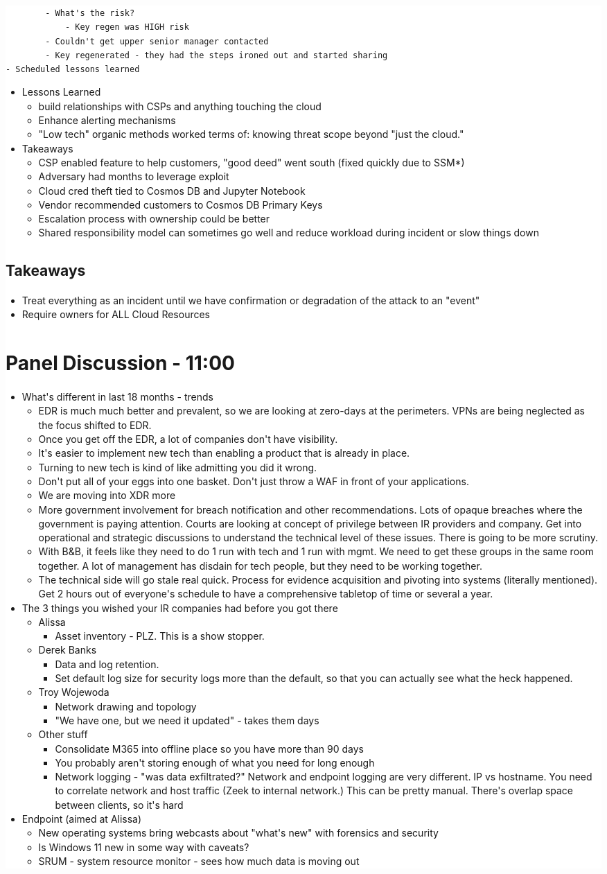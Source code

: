 			- What's the risk?
				- Key regen was HIGH risk
			- Couldn't get upper senior manager contacted
			- Key regenerated - they had the steps ironed out and started sharing
	- Scheduled lessons learned
- Lessons Learned
	- build relationships with CSPs and anything touching the cloud
	- Enhance alerting mechanisms
	- "Low tech" organic methods worked terms of: knowing threat scope beyond "just the cloud."
- Takeaways
	- CSP enabled feature to help customers, "good deed" went south (fixed quickly due to SSM*)
	- Adversary had months to leverage exploit
	- Cloud cred theft tied to Cosmos DB and Jupyter Notebook
	- Vendor recommended customers to Cosmos DB Primary Keys
	- Escalation process with ownership could be better
	- Shared responsibility model can sometimes go well and reduce workload during incident or slow things down
## Takeaways
- Treat everything as an incident until we have confirmation or degradation of the attack to an "event"
- Require owners for ALL Cloud Resources
# Panel Discussion - 11:00
- What's different in last 18 months - trends
	- EDR is much much better and prevalent, so we are looking at zero-days at the perimeters. VPNs are being neglected as the focus shifted to EDR.
	- Once you get off the EDR, a lot of companies don't have visibility.
	- It's easier to implement new tech than enabling a product that is already in place.
	- Turning to new tech is kind of like admitting you did it wrong.
	- Don't put all of your eggs into one basket.  Don't just throw a WAF in front of your applications.
	- We are moving into XDR more
	- More government involvement for breach notification and other recommendations.  Lots of opaque breaches where the government is paying attention. Courts are looking at concept of privilege between IR providers and company. Get into operational and strategic discussions to understand the technical level of these issues. There is going to be more scrutiny.
	- With B&B, it feels like they need to do 1 run with tech and 1 run with mgmt.  We need to get these groups in the same room together.  A lot of management has disdain for tech people, but they need to be working together.
	- The technical side will go stale real quick.  Process for evidence acquisition and pivoting into systems (literally mentioned).  Get 2 hours out of everyone's schedule to have a comprehensive tabletop of time or several a year.
- The 3 things you wished your IR companies had before you got there
	- Alissa
		- Asset inventory - PLZ.  This is a show stopper.
	- Derek Banks
		- Data and log retention.
		- Set default log size for security logs more than the default, so that you can actually see what the heck happened.
	- Troy Wojewoda
		- Network drawing and topology
		- "We have one, but we need it updated" - takes them days
	- Other stuff
		- Consolidate M365 into offline place so you have more than 90 days
		- You probably aren't storing enough of what you need for long enough
		- Network logging - "was data exfiltrated?" Network and endpoint logging are very different.  IP vs hostname.  You need to correlate network and host traffic (Zeek to internal network.)  This can be pretty manual.  There's overlap space between clients, so it's hard
- Endpoint (aimed at Alissa)
	- New operating systems bring webcasts about "what's new" with forensics and security
	- Is Windows 11 new in some way with caveats?
	- SRUM - system resource monitor - sees how much data is moving out